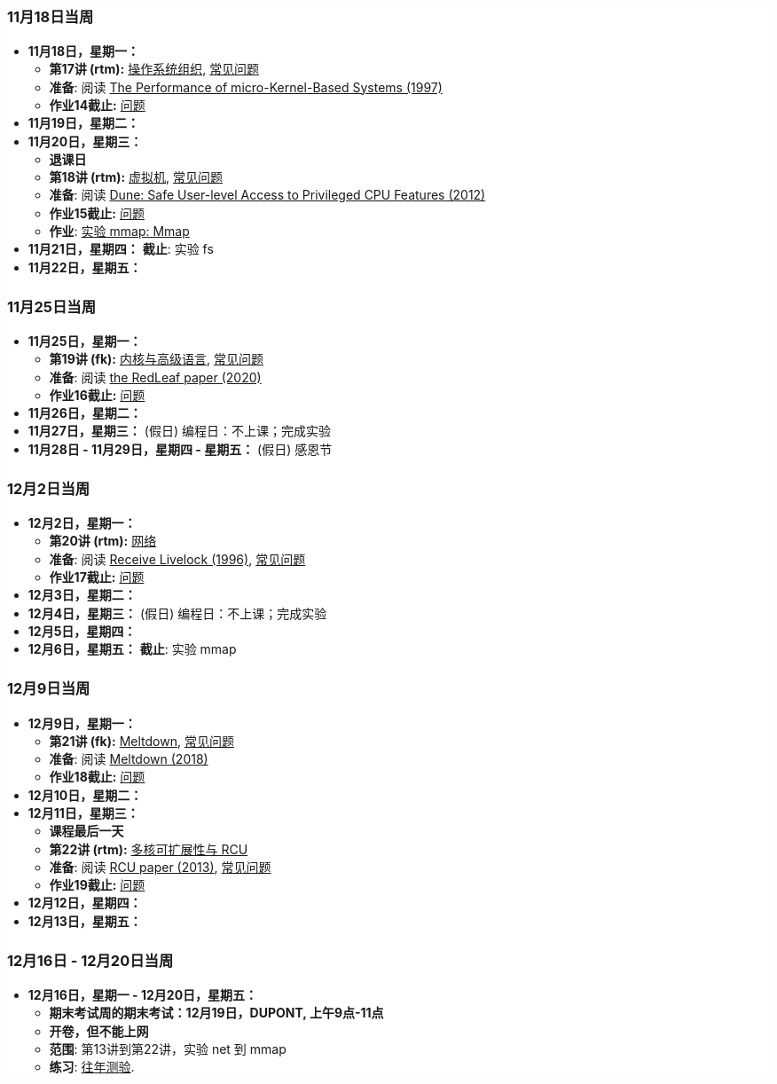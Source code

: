 ### 11月18日当周
*   **11月18日，星期一：**
    *   **第17讲 (rtm):** [操作系统组织](/mit6.1810/lec/l-organization.md), [常见问题](/mit6.1810/lec/l4-faq.md)
    *   **准备**: 阅读 [The Performance of micro-Kernel-Based Systems (1997)](/assets/mit6.1810/microkernel.pdf)
    *   **作业14截止:** [问题](/mit6.1810/homework/q.md)
*   **11月19日，星期二：**
*   **11月20日，星期三：**
    *   **退课日**
    *   **第18讲 (rtm):** [虚拟机](/mit6.1810/lec/l-vmm.md), [常见问题](/mit6.1810/lec/dune-faq.md)
    *   **准备**: 阅读 [Dune: Safe User-level Access to Privileged CPU Features (2012)](/assets/mit6.1810/belay-dune.pdf)
    *   **作业15截止:** [问题](/mit6.1810/homework/q.md)
    *   **作业**: [实验 mmap: Mmap](/mit6.1810/labs/mmap.md)
*   **11月21日，星期四：** **截止**: 实验 fs
*   **11月22日，星期五：**

### 11月25日当周
*   **11月25日，星期一：**
    *   **第19讲 (fk):** [内核与高级语言](/mit6.1810/lec/l-redleaf.md), [常见问题](/mit6.1810/lec/redleaf-faq.md)
    *   **准备**: 阅读 [the RedLeaf paper (2020)](/assets/mit6.1810/redleaf.pdf)
    *   **作业16截止:** [问题](/mit6.1810/homework/q.md)
*   **11月26日，星期二：**
*   **11月27日，星期三：** (假日) 编程日：不上课；完成实验
*   **11月28日 - 11月29日，星期四 - 星期五：** (假日) 感恩节

### 12月2日当周
*   **12月2日，星期一：**
    *   **第20讲 (rtm):** [网络](/mit6.1810/lec/l-net.md)
    *   **准备**: 阅读 [Receive Livelock (1996)](/assets/mit6.1810/mogul96usenix.pdf), [常见问题](/mit6.1810/lec/livelock-faq.md)
    *   **作业17截止:** [问题](/mit6.1810/homework/q.md)
*   **12月3日，星期二：**
*   **12月4日，星期三：** (假日) 编程日：不上课；完成实验
*   **12月5日，星期四：**
*   **12月6日，星期五：** **截止**: 实验 mmap

### 12月9日当周
*   **12月9日，星期一：**
    *   **第21讲 (fk):** [Meltdown](/mit6.1810/lec/l-meltdown.md), [常见问题](/mit6.1810/lec/meltdown-faq.md)
    *   **准备**: 阅读 [Meltdown (2018)](/assets/mit6.1810/meltdown.pdf)
    *   **作业18截止:** [问题](/mit6.1810/homework/q.md)
*   **12月10日，星期二：**
*   **12月11日，星期三：**
    *   **课程最后一天**
    *   **第22讲 (rtm):** [多核可扩展性与 RCU](/mit6.1810/lec/l-rcu.md) 
    *   **准备**: 阅读 [RCU paper (2013)](/assets/mit6.1810/rcu-decade-later.pdf), [常见问题](/mit6.1810/lec/rcu-faq.md)
    *   **作业19截止:** [问题](/mit6.1810/homework/q.md)
*   **12月12日，星期四：**
*   **12月13日，星期五：**

### 12月16日 - 12月20日当周
*   **12月16日，星期一 - 12月20日，星期五：**
    *   **期末考试周的期末考试：12月19日，DUPONT, 上午9点-11点**
    *   **开卷，但不能上网**
    *   **范围**: 第13讲到第22讲，实验 net 到 mmap
    *   **练习**: [往年测验](lec/l-os.md.md).
